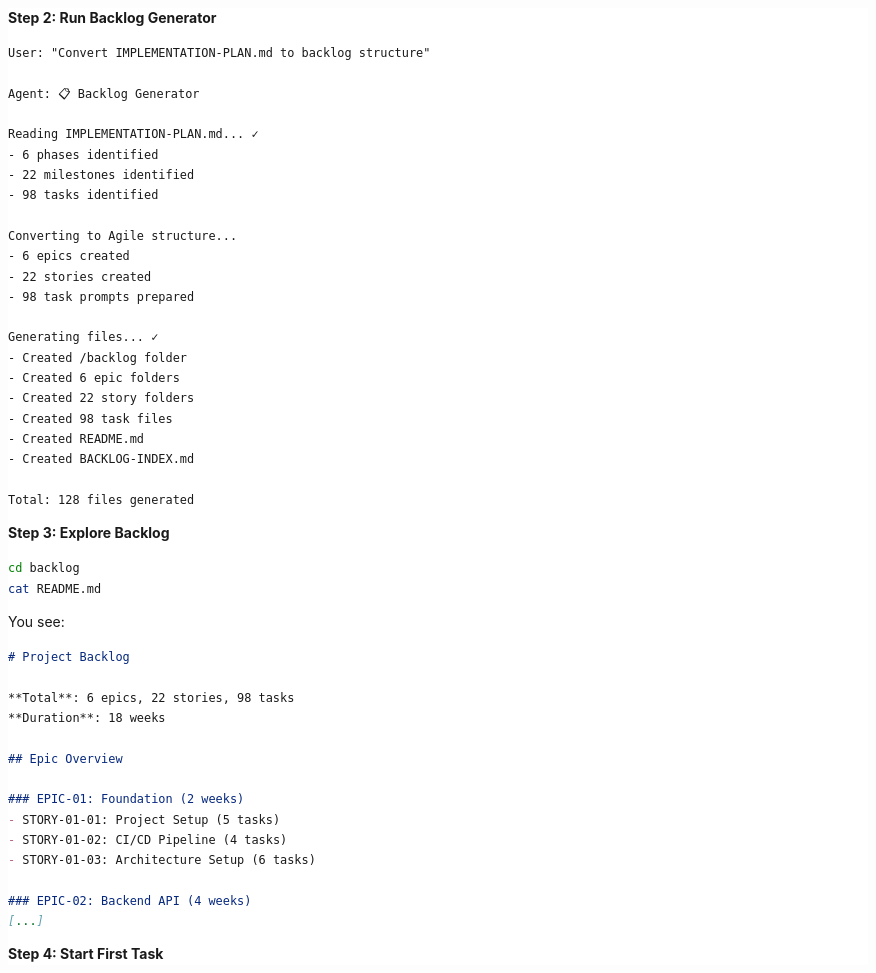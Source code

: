 **Step 2: Run Backlog Generator**

```
User: "Convert IMPLEMENTATION-PLAN.md to backlog structure"

Agent: 📋 Backlog Generator

Reading IMPLEMENTATION-PLAN.md... ✓
- 6 phases identified
- 22 milestones identified
- 98 tasks identified

Converting to Agile structure...
- 6 epics created
- 22 stories created
- 98 task prompts prepared

Generating files... ✓
- Created /backlog folder
- Created 6 epic folders
- Created 22 story folders
- Created 98 task files
- Created README.md
- Created BACKLOG-INDEX.md

Total: 128 files generated
```

**Step 3: Explore Backlog**

```bash
cd backlog
cat README.md
```

You see:
```markdown
# Project Backlog

**Total**: 6 epics, 22 stories, 98 tasks
**Duration**: 18 weeks

## Epic Overview

### EPIC-01: Foundation (2 weeks)
- STORY-01-01: Project Setup (5 tasks)
- STORY-01-02: CI/CD Pipeline (4 tasks)
- STORY-01-03: Architecture Setup (6 tasks)

### EPIC-02: Backend API (4 weeks)
[...]
```

**Step 4: Start First Task**
